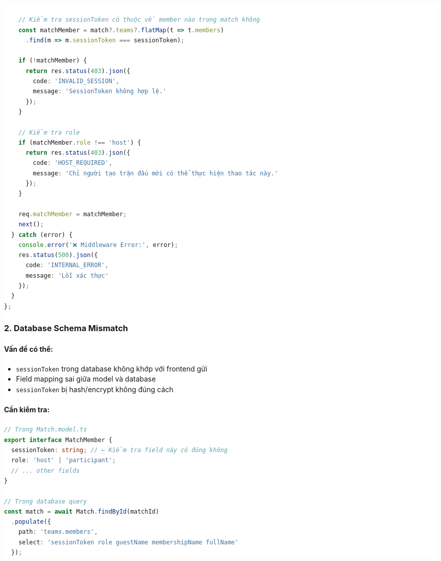 ```typescript
    
    // Kiểm tra sessionToken có thuộc về member nào trong match không
    const matchMember = match?.teams?.flatMap(t => t.members)
      .find(m => m.sessionToken === sessionToken);
      
    if (!matchMember) {
      return res.status(403).json({
        code: 'INVALID_SESSION',
        message: 'SessionToken không hợp lệ.'
      });
    }
    
    // Kiểm tra role
    if (matchMember.role !== 'host') {
      return res.status(403).json({
        code: 'HOST_REQUIRED',
        message: 'Chỉ người tạo trận đấu mới có thể thực hiện thao tác này.'
      });
    }
    
    req.matchMember = matchMember;
    next();
  } catch (error) {
    console.error('❌ Middleware Error:', error);
    res.status(500).json({
      code: 'INTERNAL_ERROR',
      message: 'Lỗi xác thực'
    });
  }
};
```

### **2. Database Schema Mismatch**

#### **Vấn đề có thể:**
- `sessionToken` trong database không khớp với frontend gửi
- Field mapping sai giữa model và database
- `sessionToken` bị hash/encrypt không đúng cách

#### **Cần kiểm tra:**
```typescript
// Trong Match.model.ts
export interface MatchMember {
  sessionToken: string; // ← Kiểm tra field này có đúng không
  role: 'host' | 'participant';
  // ... other fields
}

// Trong database query
const match = await Match.findById(matchId)
  .populate({
    path: 'teams.members',
    select: 'sessionToken role guestName membershipName fullName'
  });
```
